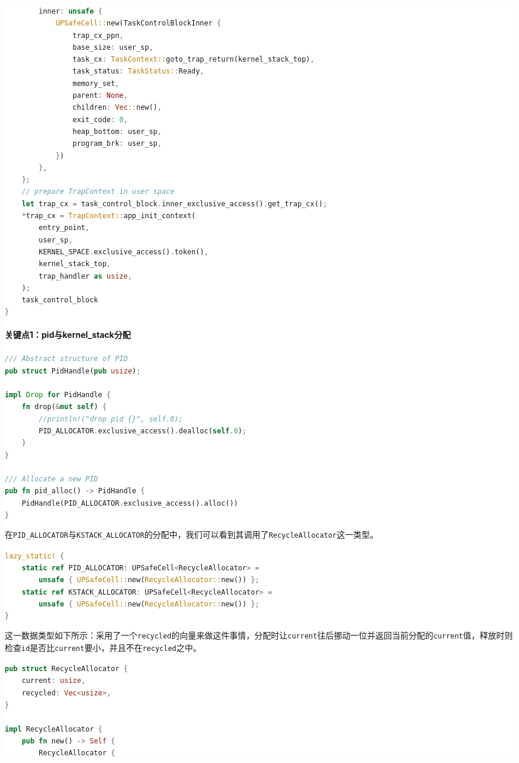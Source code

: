 ```rust
        inner: unsafe {
            UPSafeCell::new(TaskControlBlockInner {
                trap_cx_ppn,
                base_size: user_sp,
                task_cx: TaskContext::goto_trap_return(kernel_stack_top),
                task_status: TaskStatus::Ready,
                memory_set,
                parent: None,
                children: Vec::new(),
                exit_code: 0,
                heap_bottom: user_sp,
                program_brk: user_sp,
            })
        },
    };
    // prepare TrapContext in user space
    let trap_cx = task_control_block.inner_exclusive_access().get_trap_cx();
    *trap_cx = TrapContext::app_init_context(
        entry_point,
        user_sp,
        KERNEL_SPACE.exclusive_access().token(),
        kernel_stack_top,
        trap_handler as usize,
    );
    task_control_block
}
```
#### 关键点1：pid与kernel_stack分配
```rust
/// Abstract structure of PID
pub struct PidHandle(pub usize);

impl Drop for PidHandle {
    fn drop(&mut self) {
        //println!("drop pid {}", self.0);
        PID_ALLOCATOR.exclusive_access().dealloc(self.0);
    }
}

/// Allocate a new PID
pub fn pid_alloc() -> PidHandle {
    PidHandle(PID_ALLOCATOR.exclusive_access().alloc())
}
```
在`PID_ALLOCATOR`与`KSTACK_ALLOCATOR`的分配中，我们可以看到其调用了`RecycleAllocator`这一类型。
```rust
lazy_static! {
    static ref PID_ALLOCATOR: UPSafeCell<RecycleAllocator> =
        unsafe { UPSafeCell::new(RecycleAllocator::new()) };
    static ref KSTACK_ALLOCATOR: UPSafeCell<RecycleAllocator> =
        unsafe { UPSafeCell::new(RecycleAllocator::new()) };
}
```
这一数据类型如下所示：采用了一个`recycled`的向量来做这件事情，分配时让`current`往后挪动一位并返回当前分配的`current`值，释放时则检查`id`是否比`current`要小，并且不在`recycled`之中。
```rust
pub struct RecycleAllocator {
    current: usize,
    recycled: Vec<usize>,
}

impl RecycleAllocator {
    pub fn new() -> Self {
        RecycleAllocator {
```